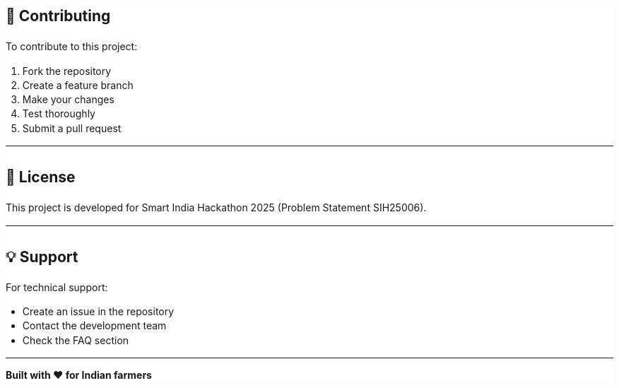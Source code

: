 
## 🤝 Contributing

To contribute to this project:

1. Fork the repository
2. Create a feature branch
3. Make your changes
4. Test thoroughly
5. Submit a pull request

---

## 📝 License

This project is developed for Smart India Hackathon 2025 (Problem Statement SIH25006).

---

## 💡 Support

For technical support:
- Create an issue in the repository
- Contact the development team
- Check the FAQ section

---

**Built with ❤️ for Indian farmers**